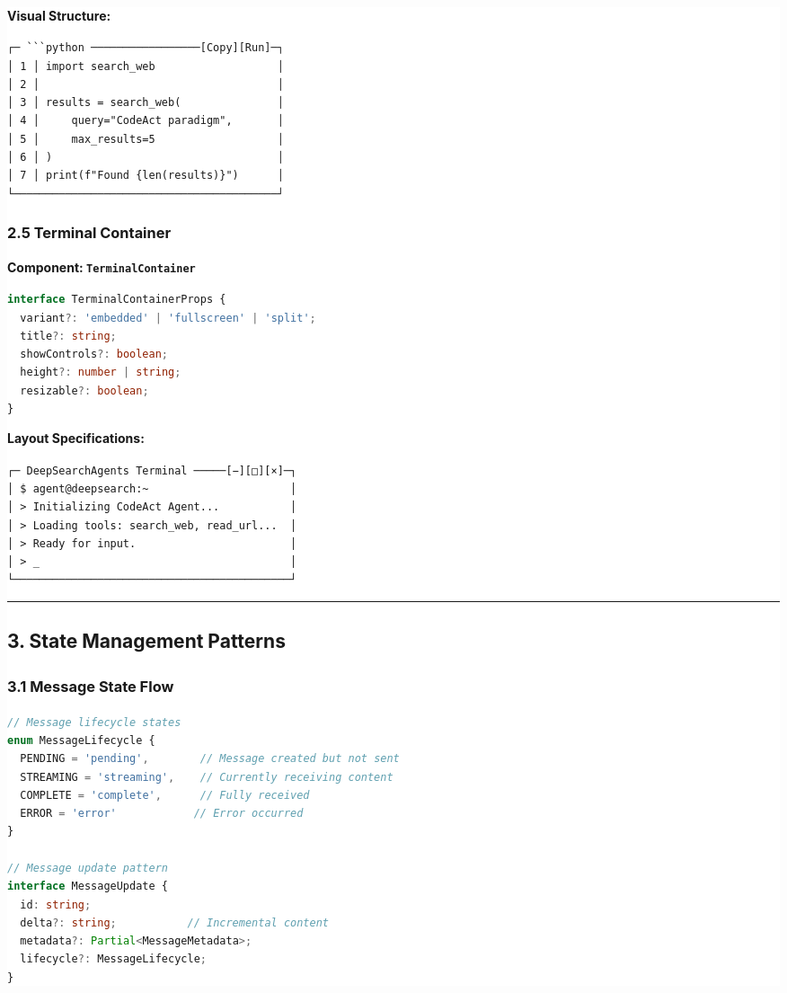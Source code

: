 **Visual Structure:**
```
┌─ ```python ─────────────────[Copy][Run]─┐
│ 1 │ import search_web                   │
│ 2 │                                     │
│ 3 │ results = search_web(               │
│ 4 │     query="CodeAct paradigm",       │
│ 5 │     max_results=5                   │
│ 6 │ )                                   │
│ 7 │ print(f"Found {len(results)}")      │
└─────────────────────────────────────────┘
```

### 2.5 Terminal Container

**Component: `TerminalContainer`**

```typescript
interface TerminalContainerProps {
  variant?: 'embedded' | 'fullscreen' | 'split';
  title?: string;
  showControls?: boolean;
  height?: number | string;
  resizable?: boolean;
}
```

**Layout Specifications:**
```
┌─ DeepSearchAgents Terminal ─────[−][□][×]─┐
│ $ agent@deepsearch:~                      │
│ > Initializing CodeAct Agent...           │
│ > Loading tools: search_web, read_url...  │
│ > Ready for input.                        │
│ > _                                       │
└───────────────────────────────────────────┘
```

---

## 3. State Management Patterns

### 3.1 Message State Flow

```typescript
// Message lifecycle states
enum MessageLifecycle {
  PENDING = 'pending',        // Message created but not sent
  STREAMING = 'streaming',    // Currently receiving content
  COMPLETE = 'complete',      // Fully received
  ERROR = 'error'            // Error occurred
}

// Message update pattern
interface MessageUpdate {
  id: string;
  delta?: string;           // Incremental content
  metadata?: Partial<MessageMetadata>;
  lifecycle?: MessageLifecycle;
}
```
